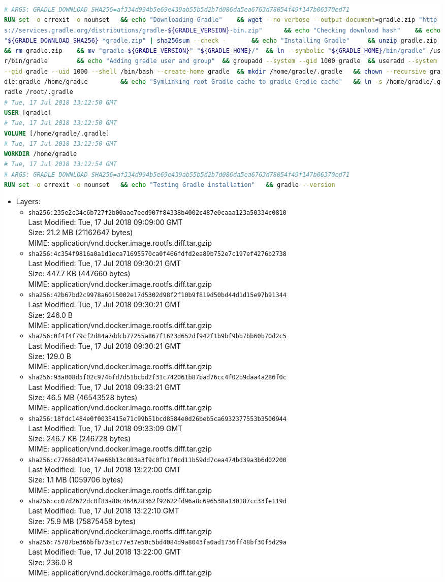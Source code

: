 ```dockerfile
# ARGS: GRADLE_DOWNLOAD_SHA256=af334d994b5e69e439ab55b5d2b7d086da5ea6763d78054f49f147b06370ed71
RUN set -o errexit -o nounset 	&& echo "Downloading Gradle" 	&& wget --no-verbose --output-document=gradle.zip "https://services.gradle.org/distributions/gradle-${GRADLE_VERSION}-bin.zip" 		&& echo "Checking download hash" 	&& echo "${GRADLE_DOWNLOAD_SHA256} *gradle.zip" | sha256sum --check - 		&& echo "Installing Gradle" 	&& unzip gradle.zip 	&& rm gradle.zip 	&& mv "gradle-${GRADLE_VERSION}" "${GRADLE_HOME}/" 	&& ln --symbolic "${GRADLE_HOME}/bin/gradle" /usr/bin/gradle 		&& echo "Adding gradle user and group" 	&& groupadd --system --gid 1000 gradle 	&& useradd --system --gid gradle --uid 1000 --shell /bin/bash --create-home gradle 	&& mkdir /home/gradle/.gradle 	&& chown --recursive gradle:gradle /home/gradle 		&& echo "Symlinking root Gradle cache to gradle Gradle cache" 	&& ln -s /home/gradle/.gradle /root/.gradle
# Tue, 17 Jul 2018 13:12:50 GMT
USER [gradle]
# Tue, 17 Jul 2018 13:12:50 GMT
VOLUME [/home/gradle/.gradle]
# Tue, 17 Jul 2018 13:12:50 GMT
WORKDIR /home/gradle
# Tue, 17 Jul 2018 13:12:54 GMT
# ARGS: GRADLE_DOWNLOAD_SHA256=af334d994b5e69e439ab55b5d2b7d086da5ea6763d78054f49f147b06370ed71
RUN set -o errexit -o nounset 	&& echo "Testing Gradle installation" 	&& gradle --version
```

-	Layers:
	-	`sha256:235e2c34c6b727f2b00aae7eed907f84338b4002c487e0caaa123a50334c0810`  
		Last Modified: Tue, 17 Jul 2018 09:09:00 GMT  
		Size: 21.2 MB (21162647 bytes)  
		MIME: application/vnd.docker.image.rootfs.diff.tar.gzip
	-	`sha256:4c354f9816a0a1d1eca71695570ca0f466fdfd2ea89b752e7c197ef4276b2738`  
		Last Modified: Tue, 17 Jul 2018 09:30:21 GMT  
		Size: 447.7 KB (447660 bytes)  
		MIME: application/vnd.docker.image.rootfs.diff.tar.gzip
	-	`sha256:42b67bd2c9978a6015002e17d5302d98f2f10b9f819d50bd44d1d15e97b91344`  
		Last Modified: Tue, 17 Jul 2018 09:30:21 GMT  
		Size: 246.0 B  
		MIME: application/vnd.docker.image.rootfs.diff.tar.gzip
	-	`sha256:0f4f4f79cf2d84a7ddcb77255a867f1623d652df942f1b9bf9bb7bb60b70d2c5`  
		Last Modified: Tue, 17 Jul 2018 09:30:21 GMT  
		Size: 129.0 B  
		MIME: application/vnd.docker.image.rootfs.diff.tar.gzip
	-	`sha256:93a008d5f02c974bfd7d51bcbd2f31c742061b87bad76cc4f02b9daa4a286f0c`  
		Last Modified: Tue, 17 Jul 2018 09:33:21 GMT  
		Size: 46.5 MB (46543528 bytes)  
		MIME: application/vnd.docker.image.rootfs.diff.tar.gzip
	-	`sha256:18fdc1484e0f0035415e71c99b51bcd8584e0d26beb5ca6932377553b3500944`  
		Last Modified: Tue, 17 Jul 2018 09:33:09 GMT  
		Size: 246.7 KB (246728 bytes)  
		MIME: application/vnd.docker.image.rootfs.diff.tar.gzip
	-	`sha256:c77668d04147ee66b13c003a3f9c0fb1f0cd11b59dd7cea474bd39a3b6d02200`  
		Last Modified: Tue, 17 Jul 2018 13:22:00 GMT  
		Size: 1.1 MB (1059706 bytes)  
		MIME: application/vnd.docker.image.rootfs.diff.tar.gzip
	-	`sha256:cc07d2622dc0f83a80c464628362f92622fd96a8c696538a130187cc33fe119d`  
		Last Modified: Tue, 17 Jul 2018 13:22:10 GMT  
		Size: 75.9 MB (75875458 bytes)  
		MIME: application/vnd.docker.image.rootfs.diff.tar.gzip
	-	`sha256:75787be366bfb73a1c77e37e50c5bd4084d9a8043fa0ad1736ff48bf30f5d29a`  
		Last Modified: Tue, 17 Jul 2018 13:22:00 GMT  
		Size: 236.0 B  
		MIME: application/vnd.docker.image.rootfs.diff.tar.gzip
